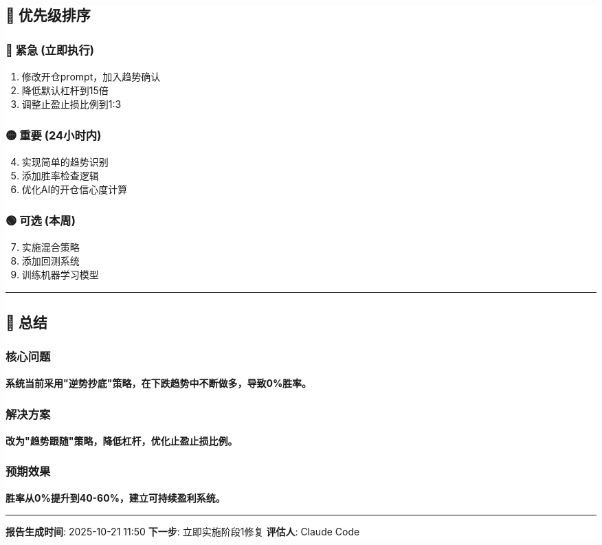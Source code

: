 
## 🎯 优先级排序

### 🔴 紧急 (立即执行)
1. 修改开仓prompt，加入趋势确认
2. 降低默认杠杆到15倍
3. 调整止盈止损比例到1:3

### 🟡 重要 (24小时内)
4. 实现简单的趋势识别
5. 添加胜率检查逻辑
6. 优化AI的开仓信心度计算

### 🟢 可选 (本周)
7. 实施混合策略
8. 添加回测系统
9. 训练机器学习模型

---

## 📝 总结

### 核心问题
**系统当前采用"逆势抄底"策略，在下跌趋势中不断做多，导致0%胜率。**

### 解决方案
**改为"趋势跟随"策略，降低杠杆，优化止盈止损比例。**

### 预期效果
**胜率从0%提升到40-60%，建立可持续盈利系统。**

---

**报告生成时间**: 2025-10-21 11:50
**下一步**: 立即实施阶段1修复
**评估人**: Claude Code
